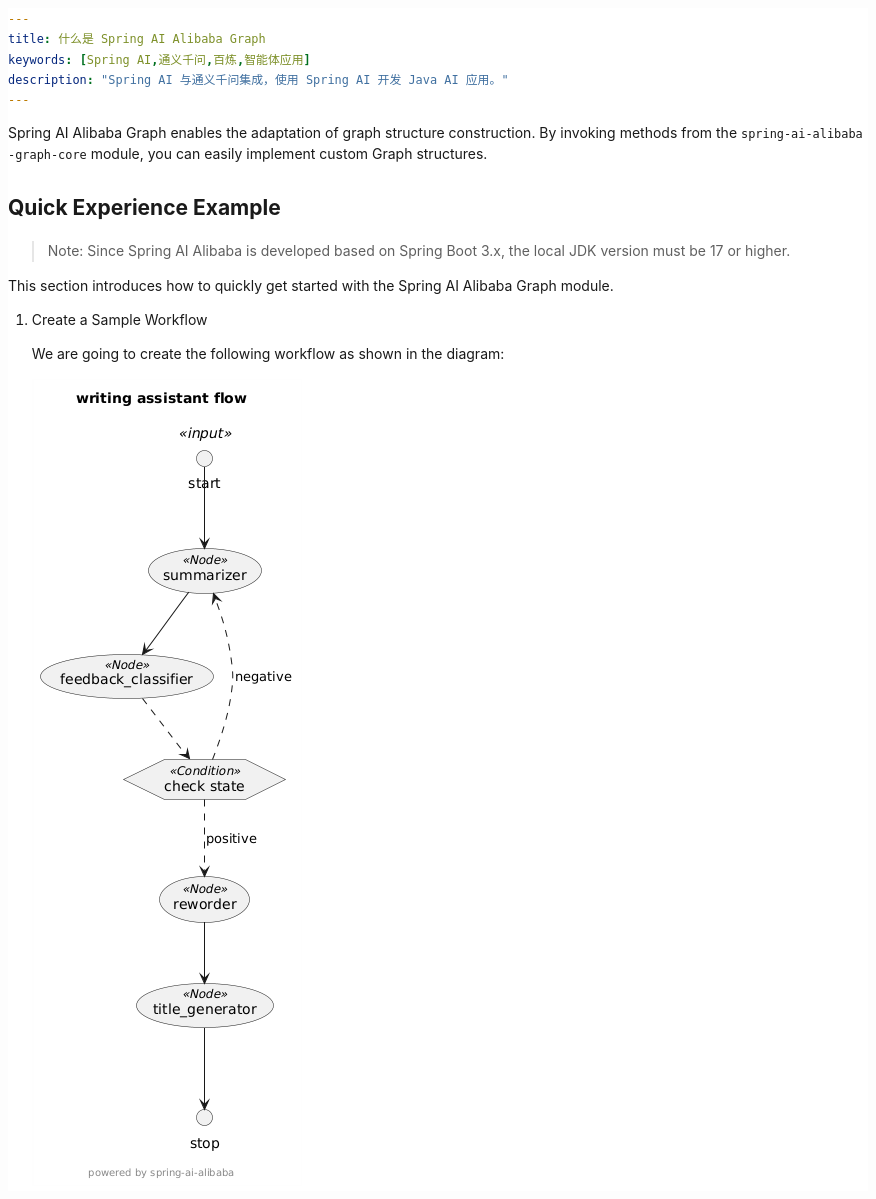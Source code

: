 ```yaml
---
title: 什么是 Spring AI Alibaba Graph
keywords: [Spring AI,通义千问,百炼,智能体应用]
description: "Spring AI 与通义千问集成，使用 Spring AI 开发 Java AI 应用。"
---
```


Spring AI Alibaba Graph enables the adaptation of graph structure construction. By invoking methods from the `spring-ai-alibaba-graph-core` module, you can easily implement custom Graph structures.

## Quick Experience Example

> Note: Since Spring AI Alibaba is developed based on Spring Boot 3.x, the local JDK version must be 17 or higher.

This section introduces how to quickly get started with the Spring AI Alibaba Graph module.

1. Create a Sample Workflow

   We are going to create the following workflow as shown in the diagram:

    ![img.png](img.png)

